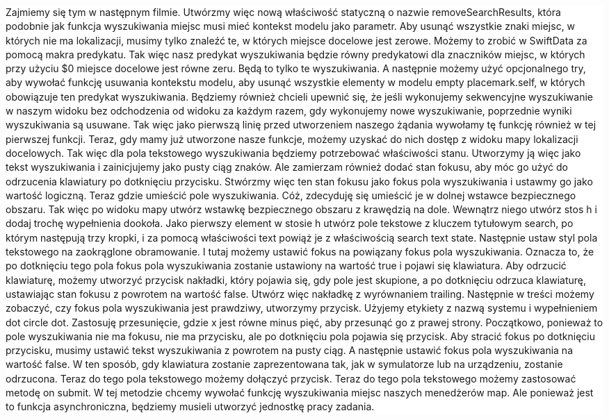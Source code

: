 

 Zajmiemy się tym w następnym filmie. Utwórzmy więc nową właściwość statyczną o nazwie removeSearchResults, która podobnie jak funkcja wyszukiwania miejsc musi mieć kontekst modelu jako parametr. Aby usunąć wszystkie znaki miejsc, w których nie ma lokalizacji, musimy tylko znaleźć te, w których miejsce docelowe jest zerowe. Możemy to zrobić w SwiftData za pomocą makra predykatu. Tak więc nasz predykat wyszukiwania będzie równy predykatowi dla znaczników miejsc, w których przy użyciu $0 miejsce docelowe jest równe zeru. Będą to tylko te wyszukiwania. A następnie możemy użyć opcjonalnego try, aby wywołać funkcję usuwania kontekstu modelu, aby usunąć wszystkie elementy w modelu empty placemark.self, w których obowiązuje ten predykat wyszukiwania. Będziemy również chcieli upewnić się, że jeśli wykonujemy sekwencyjne wyszukiwanie w naszym widoku bez odchodzenia od widoku za każdym razem, gdy wykonujemy nowe wyszukiwanie, poprzednie wyniki wyszukiwania są usuwane. Tak więc jako pierwszą linię przed utworzeniem naszego żądania wywołamy tę funkcję również w tej pierwszej funkcji. Teraz, gdy mamy już utworzone nasze funkcje, możemy uzyskać do nich dostęp z widoku mapy lokalizacji docelowych. Tak więc dla pola tekstowego wyszukiwania będziemy potrzebować właściwości stanu. Utworzymy ją więc jako tekst wyszukiwania i zainicjujemy jako pusty ciąg znaków. Ale zamierzam również dodać stan fokusu, aby móc go użyć do odrzucenia klawiatury po dotknięciu przycisku. Stwórzmy więc ten stan fokusu jako fokus pola wyszukiwania i ustawmy go jako wartość logiczną. Teraz gdzie umieścić pole wyszukiwania. Cóż, zdecyduję się umieścić je w dolnej wstawce bezpiecznego obszaru. Tak więc po widoku mapy utwórz wstawkę bezpiecznego obszaru z krawędzią na dole. Wewnątrz niego utwórz stos h i dodaj trochę wypełnienia dookoła. Jako pierwszy element w stosie h utwórz pole tekstowe z kluczem tytułowym search, po którym następują trzy kropki, i za pomocą właściwości text powiąż je z właściwością search text state. Następnie ustaw styl pola tekstowego na zaokrąglone obramowanie. I tutaj możemy ustawić fokus na powiązany fokus pola wyszukiwania. Oznacza to, że po dotknięciu tego pola fokus pola wyszukiwania zostanie ustawiony na wartość true i pojawi się klawiatura. Aby odrzucić klawiaturę, możemy utworzyć przycisk nakładki, który pojawia się, gdy pole jest skupione, a po dotknięciu odrzuca klawiaturę, ustawiając stan fokusu z powrotem na wartość false. Utwórz więc nakładkę z wyrównaniem trailing. Następnie w treści możemy zobaczyć, czy fokus pola wyszukiwania jest prawdziwy, utworzymy przycisk. Użyjemy etykiety z nazwą systemu i wypełnieniem dot circle dot. Zastosuję przesunięcie, gdzie x jest równe minus pięć, aby przesunąć go z prawej strony. Początkowo, ponieważ to pole wyszukiwania nie ma fokusu, nie ma przycisku, ale po dotknięciu pola pojawia się przycisk. Aby stracić fokus po dotknięciu przycisku, musimy ustawić tekst wyszukiwania z powrotem na pusty ciąg. A następnie ustawić fokus pola wyszukiwania na wartość false. W ten sposób, gdy klawiatura zostanie zaprezentowana tak, jak w symulatorze lub na urządzeniu, zostanie odrzucona. Teraz do tego pola tekstowego możemy dołączyć przycisk. Teraz do tego pola tekstowego możemy zastosować metodę on submit. W tej metodzie chcemy wywołać funkcję wyszukiwania miejsc naszych menedżerów map. Ale ponieważ jest to funkcja asynchroniczna, będziemy musieli utworzyć jednostkę pracy zadania. 


